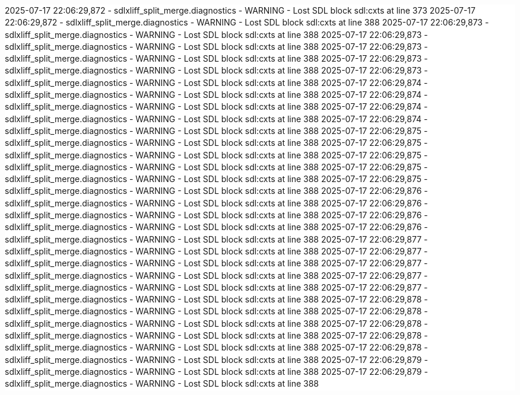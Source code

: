 2025-07-17 22:06:29,872 - sdlxliff_split_merge.diagnostics - WARNING - Lost SDL block sdl:cxts at line 373
2025-07-17 22:06:29,872 - sdlxliff_split_merge.diagnostics - WARNING - Lost SDL block sdl:cxts at line 388
2025-07-17 22:06:29,873 - sdlxliff_split_merge.diagnostics - WARNING - Lost SDL block sdl:cxts at line 388
2025-07-17 22:06:29,873 - sdlxliff_split_merge.diagnostics - WARNING - Lost SDL block sdl:cxts at line 388
2025-07-17 22:06:29,873 - sdlxliff_split_merge.diagnostics - WARNING - Lost SDL block sdl:cxts at line 388
2025-07-17 22:06:29,873 - sdlxliff_split_merge.diagnostics - WARNING - Lost SDL block sdl:cxts at line 388
2025-07-17 22:06:29,873 - sdlxliff_split_merge.diagnostics - WARNING - Lost SDL block sdl:cxts at line 388
2025-07-17 22:06:29,874 - sdlxliff_split_merge.diagnostics - WARNING - Lost SDL block sdl:cxts at line 388
2025-07-17 22:06:29,874 - sdlxliff_split_merge.diagnostics - WARNING - Lost SDL block sdl:cxts at line 388
2025-07-17 22:06:29,874 - sdlxliff_split_merge.diagnostics - WARNING - Lost SDL block sdl:cxts at line 388
2025-07-17 22:06:29,874 - sdlxliff_split_merge.diagnostics - WARNING - Lost SDL block sdl:cxts at line 388
2025-07-17 22:06:29,875 - sdlxliff_split_merge.diagnostics - WARNING - Lost SDL block sdl:cxts at line 388
2025-07-17 22:06:29,875 - sdlxliff_split_merge.diagnostics - WARNING - Lost SDL block sdl:cxts at line 388
2025-07-17 22:06:29,875 - sdlxliff_split_merge.diagnostics - WARNING - Lost SDL block sdl:cxts at line 388
2025-07-17 22:06:29,875 - sdlxliff_split_merge.diagnostics - WARNING - Lost SDL block sdl:cxts at line 388
2025-07-17 22:06:29,875 - sdlxliff_split_merge.diagnostics - WARNING - Lost SDL block sdl:cxts at line 388
2025-07-17 22:06:29,876 - sdlxliff_split_merge.diagnostics - WARNING - Lost SDL block sdl:cxts at line 388
2025-07-17 22:06:29,876 - sdlxliff_split_merge.diagnostics - WARNING - Lost SDL block sdl:cxts at line 388
2025-07-17 22:06:29,876 - sdlxliff_split_merge.diagnostics - WARNING - Lost SDL block sdl:cxts at line 388
2025-07-17 22:06:29,876 - sdlxliff_split_merge.diagnostics - WARNING - Lost SDL block sdl:cxts at line 388
2025-07-17 22:06:29,877 - sdlxliff_split_merge.diagnostics - WARNING - Lost SDL block sdl:cxts at line 388
2025-07-17 22:06:29,877 - sdlxliff_split_merge.diagnostics - WARNING - Lost SDL block sdl:cxts at line 388
2025-07-17 22:06:29,877 - sdlxliff_split_merge.diagnostics - WARNING - Lost SDL block sdl:cxts at line 388
2025-07-17 22:06:29,877 - sdlxliff_split_merge.diagnostics - WARNING - Lost SDL block sdl:cxts at line 388
2025-07-17 22:06:29,877 - sdlxliff_split_merge.diagnostics - WARNING - Lost SDL block sdl:cxts at line 388
2025-07-17 22:06:29,878 - sdlxliff_split_merge.diagnostics - WARNING - Lost SDL block sdl:cxts at line 388
2025-07-17 22:06:29,878 - sdlxliff_split_merge.diagnostics - WARNING - Lost SDL block sdl:cxts at line 388
2025-07-17 22:06:29,878 - sdlxliff_split_merge.diagnostics - WARNING - Lost SDL block sdl:cxts at line 388
2025-07-17 22:06:29,878 - sdlxliff_split_merge.diagnostics - WARNING - Lost SDL block sdl:cxts at line 388
2025-07-17 22:06:29,878 - sdlxliff_split_merge.diagnostics - WARNING - Lost SDL block sdl:cxts at line 388
2025-07-17 22:06:29,879 - sdlxliff_split_merge.diagnostics - WARNING - Lost SDL block sdl:cxts at line 388
2025-07-17 22:06:29,879 - sdlxliff_split_merge.diagnostics - WARNING - Lost SDL block sdl:cxts at line 388